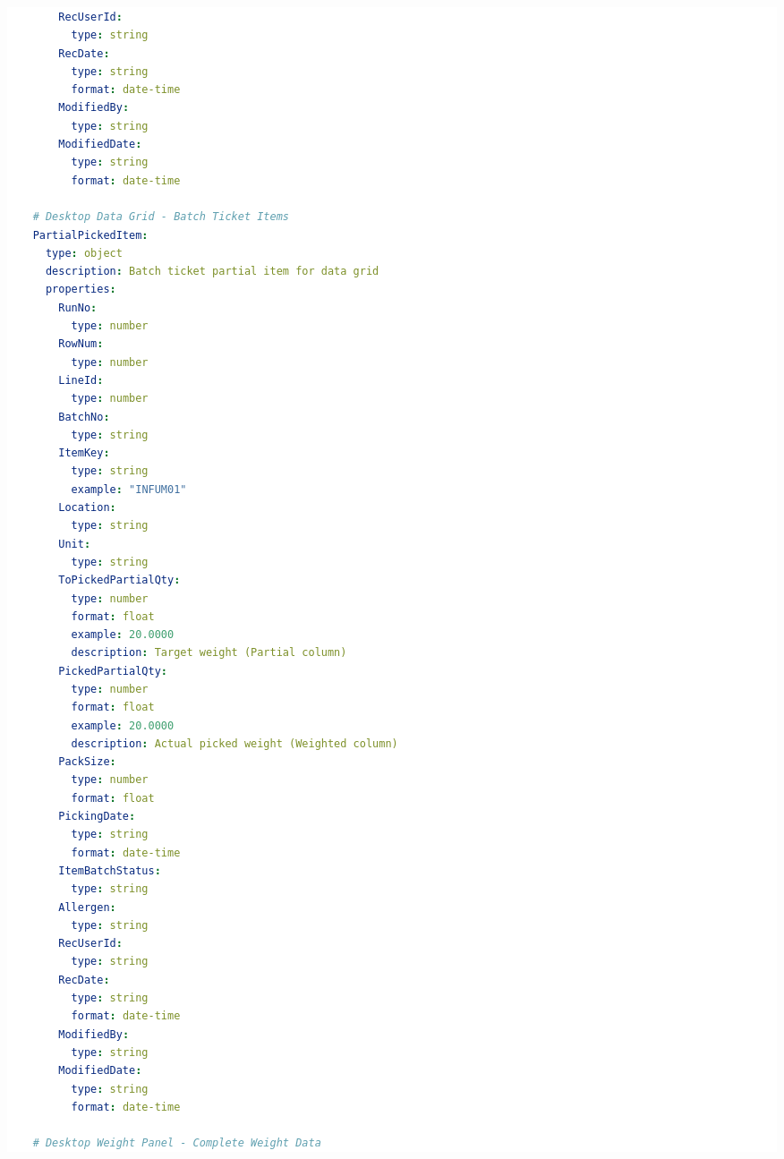 ```yaml
        RecUserId:
          type: string
        RecDate:
          type: string
          format: date-time
        ModifiedBy:
          type: string
        ModifiedDate:
          type: string
          format: date-time

    # Desktop Data Grid - Batch Ticket Items
    PartialPickedItem:
      type: object
      description: Batch ticket partial item for data grid
      properties:
        RunNo:
          type: number
        RowNum:
          type: number
        LineId:
          type: number
        BatchNo:
          type: string
        ItemKey:
          type: string
          example: "INFUM01"
        Location:
          type: string
        Unit:
          type: string
        ToPickedPartialQty:
          type: number
          format: float
          example: 20.0000
          description: Target weight (Partial column)
        PickedPartialQty:
          type: number
          format: float
          example: 20.0000
          description: Actual picked weight (Weighted column)
        PackSize:
          type: number
          format: float
        PickingDate:
          type: string
          format: date-time
        ItemBatchStatus:
          type: string
        Allergen:
          type: string
        RecUserId:
          type: string
        RecDate:
          type: string
          format: date-time
        ModifiedBy:
          type: string
        ModifiedDate:
          type: string
          format: date-time

    # Desktop Weight Panel - Complete Weight Data
```